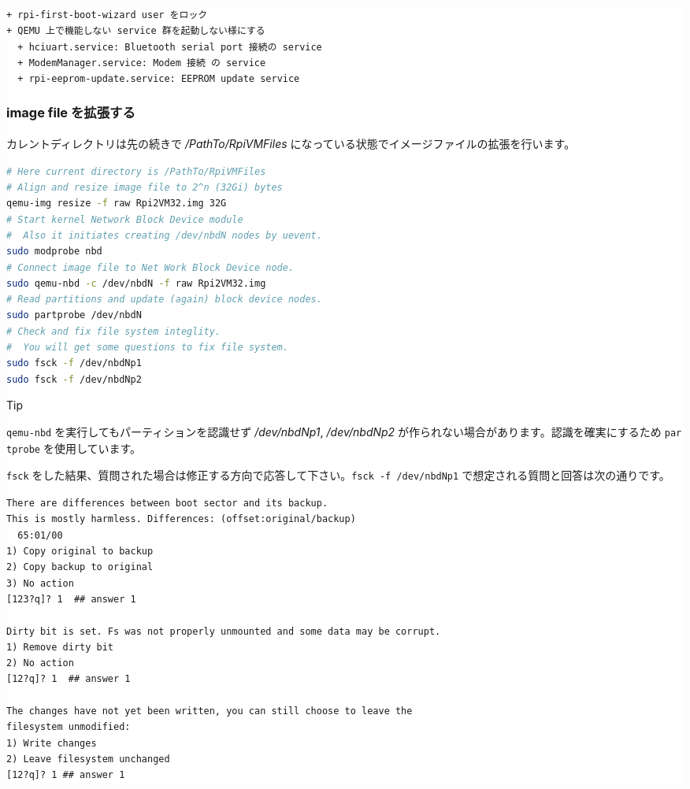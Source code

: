     + rpi-first-boot-wizard user をロック
    + QEMU 上で機能しない service 群を起動しない様にする
      + hciuart.service: Bluetooth serial port 接続の service
      + ModemManager.service: Modem 接続 の service
      + rpi-eeprom-update.service: EEPROM update service

### image file を拡張する

カレントディレクトリは先の続きで _/PathTo/RpiVMFiles_ になっている状態でイメージファイルの拡張を行います。

```bash
# Here current directory is /PathTo/RpiVMFiles
# Align and resize image file to 2^n (32Gi) bytes
qemu-img resize -f raw Rpi2VM32.img 32G
# Start kernel Network Block Device module
#  Also it initiates creating /dev/nbdN nodes by uevent.
sudo modprobe nbd
# Connect image file to Net Work Block Device node.
sudo qemu-nbd -c /dev/nbdN -f raw Rpi2VM32.img
# Read partitions and update (again) block device nodes.
sudo partprobe /dev/nbdN
# Check and fix file system integlity.
#  You will get some questions to fix file system.
sudo fsck -f /dev/nbdNp1
sudo fsck -f /dev/nbdNp2
```

> [!TIP]
> `qemu-nbd` を実行してもパーティションを認識せず _/dev/nbdNp1_, _/dev/nbdNp2_ が作られない場合があります。認識を確実にするため `partprobe` を使用しています。

`fsck` をした結果、質問された場合は修正する方向で応答して下さい。`fsck -f /dev/nbdNp1` で想定される質問と回答は次の通りです。

```text
There are differences between boot sector and its backup.
This is mostly harmless. Differences: (offset:original/backup)
  65:01/00
1) Copy original to backup
2) Copy backup to original
3) No action
[123?q]? 1  ## answer 1

Dirty bit is set. Fs was not properly unmounted and some data may be corrupt.
1) Remove dirty bit
2) No action
[12?q]? 1  ## answer 1

The changes have not yet been written, you can still choose to leave the
filesystem unmodified:
1) Write changes
2) Leave filesystem unchanged
[12?q]? 1 ## answer 1
```
